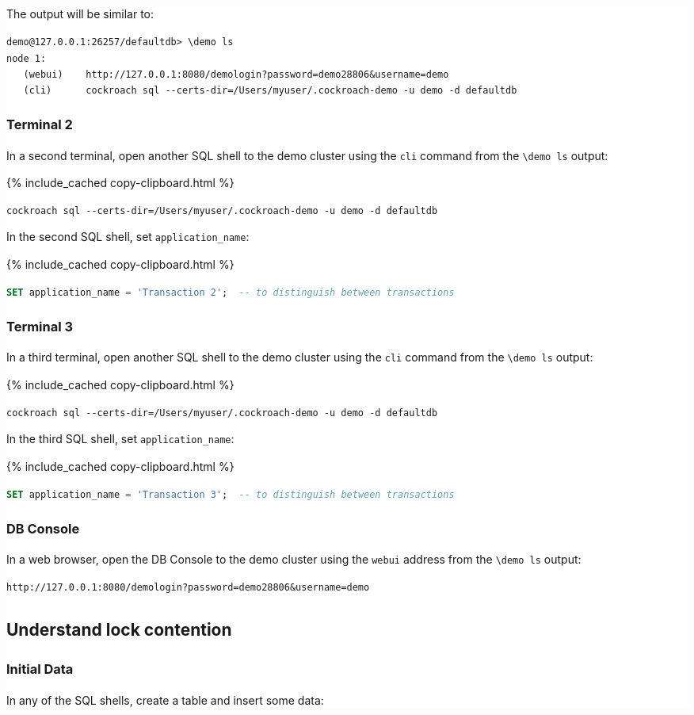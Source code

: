The output will be similar to:

~~~
demo@127.0.0.1:26257/defaultdb> \demo ls
node 1:
   (webui)    http://127.0.0.1:8080/demologin?password=demo28806&username=demo
   (cli)      cockroach sql --certs-dir=/Users/myuser/.cockroach-demo -u demo -d defaultdb
~~~

### Terminal 2

In a second terminal, open another SQL shell to the demo cluster using the `cli` command from the `\demo ls` output:

{% include_cached copy-clipboard.html %}
~~~ shell
cockroach sql --certs-dir=/Users/myuser/.cockroach-demo -u demo -d defaultdb
~~~

In the second SQL shell, set `application_name`:

{% include_cached copy-clipboard.html %}
~~~ sql
SET application_name = 'Transaction 2';  -- to distinguish between transactions
~~~

### Terminal 3

In a third terminal, open another SQL shell to the demo cluster using the `cli` command from the `\demo ls` output:

{% include_cached copy-clipboard.html %}
~~~ shell
cockroach sql --certs-dir=/Users/myuser/.cockroach-demo -u demo -d defaultdb
~~~

In the third SQL shell, set `application_name`:

{% include_cached copy-clipboard.html %}
~~~ sql
SET application_name = 'Transaction 3';  -- to distinguish between transactions
~~~

### DB Console

In a web browser, open the DB Console to the demo cluster using the `webui` address from the `\demo ls` output:

~~~
http://127.0.0.1:8080/demologin?password=demo28806&username=demo
~~~

## Understand lock contention

### Initial Data

In any of the SQL shells, create a table and insert some data:
